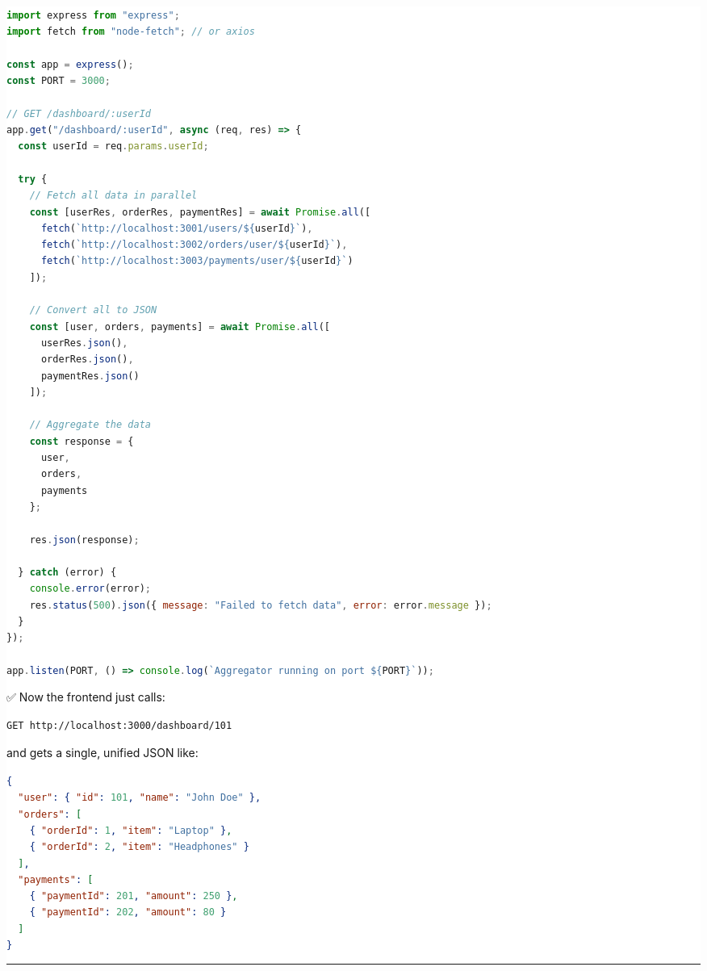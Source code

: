 ```js
import express from "express";
import fetch from "node-fetch"; // or axios

const app = express();
const PORT = 3000;

// GET /dashboard/:userId
app.get("/dashboard/:userId", async (req, res) => {
  const userId = req.params.userId;

  try {
    // Fetch all data in parallel
    const [userRes, orderRes, paymentRes] = await Promise.all([
      fetch(`http://localhost:3001/users/${userId}`),
      fetch(`http://localhost:3002/orders/user/${userId}`),
      fetch(`http://localhost:3003/payments/user/${userId}`)
    ]);

    // Convert all to JSON
    const [user, orders, payments] = await Promise.all([
      userRes.json(),
      orderRes.json(),
      paymentRes.json()
    ]);

    // Aggregate the data
    const response = {
      user,
      orders,
      payments
    };

    res.json(response);

  } catch (error) {
    console.error(error);
    res.status(500).json({ message: "Failed to fetch data", error: error.message });
  }
});

app.listen(PORT, () => console.log(`Aggregator running on port ${PORT}`));
```

✅ Now the frontend just calls:

```
GET http://localhost:3000/dashboard/101
```

and gets a single, unified JSON like:

```json
{
  "user": { "id": 101, "name": "John Doe" },
  "orders": [
    { "orderId": 1, "item": "Laptop" },
    { "orderId": 2, "item": "Headphones" }
  ],
  "payments": [
    { "paymentId": 201, "amount": 250 },
    { "paymentId": 202, "amount": 80 }
  ]
}
```

---